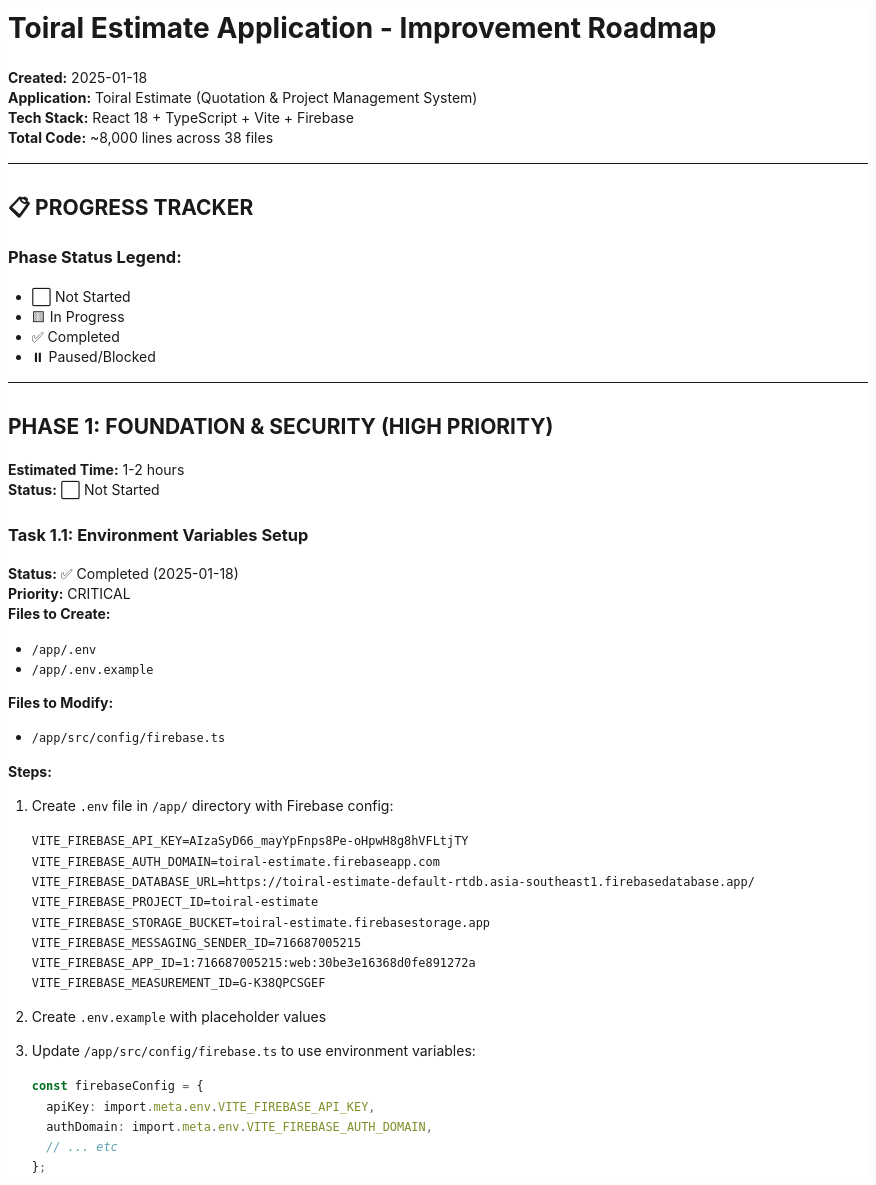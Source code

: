 # Toiral Estimate Application - Improvement Roadmap

**Created:** 2025-01-18  
**Application:** Toiral Estimate (Quotation & Project Management System)  
**Tech Stack:** React 18 + TypeScript + Vite + Firebase  
**Total Code:** ~8,000 lines across 38 files

---

## 📋 PROGRESS TRACKER

### Phase Status Legend:
- ⬜ Not Started
- 🟨 In Progress  
- ✅ Completed
- ⏸️ Paused/Blocked

---

## PHASE 1: FOUNDATION & SECURITY (HIGH PRIORITY)
**Estimated Time:** 1-2 hours  
**Status:** ⬜ Not Started

### Task 1.1: Environment Variables Setup
**Status:** ✅ Completed (2025-01-18)  
**Priority:** CRITICAL  
**Files to Create:**
- `/app/.env`
- `/app/.env.example`

**Files to Modify:**
- `/app/src/config/firebase.ts`

**Steps:**
1. Create `.env` file in `/app/` directory with Firebase config:
   ```
   VITE_FIREBASE_API_KEY=AIzaSyD66_mayYpFnps8Pe-oHpwH8g8hVFLtjTY
   VITE_FIREBASE_AUTH_DOMAIN=toiral-estimate.firebaseapp.com
   VITE_FIREBASE_DATABASE_URL=https://toiral-estimate-default-rtdb.asia-southeast1.firebasedatabase.app/
   VITE_FIREBASE_PROJECT_ID=toiral-estimate
   VITE_FIREBASE_STORAGE_BUCKET=toiral-estimate.firebasestorage.app
   VITE_FIREBASE_MESSAGING_SENDER_ID=716687005215
   VITE_FIREBASE_APP_ID=1:716687005215:web:30be3e16368d0fe891272a
   VITE_FIREBASE_MEASUREMENT_ID=G-K38QPCSGEF
   ```

2. Create `.env.example` with placeholder values

3. Update `/app/src/config/firebase.ts` to use environment variables:
   ```typescript
   const firebaseConfig = {
     apiKey: import.meta.env.VITE_FIREBASE_API_KEY,
     authDomain: import.meta.env.VITE_FIREBASE_AUTH_DOMAIN,
     // ... etc
   };
   ```
